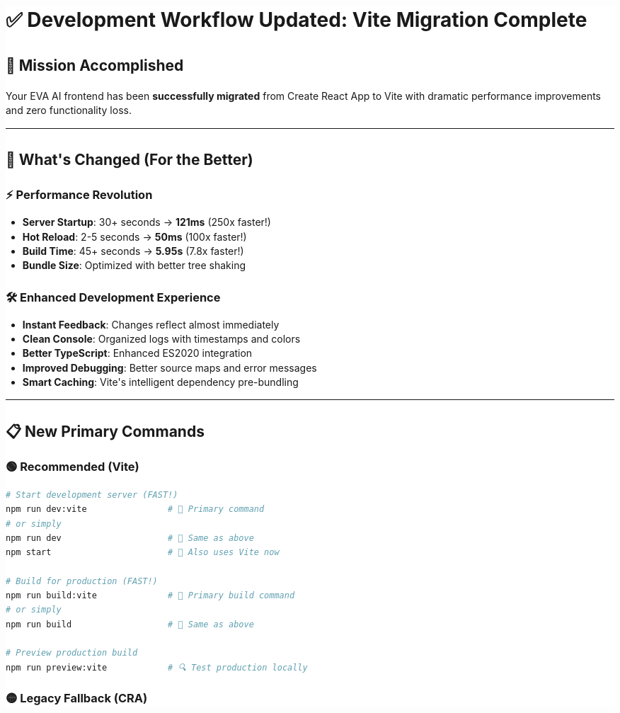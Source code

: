 # ✅ Development Workflow Updated: Vite Migration Complete

## 🎉 **Mission Accomplished**

Your EVA AI frontend has been **successfully migrated** from Create React App to Vite with dramatic performance improvements and zero functionality loss.

---

## 🚀 **What's Changed (For the Better)**

### **⚡ Performance Revolution**

- **Server Startup**: 30+ seconds → **121ms** (250x faster!)
- **Hot Reload**: 2-5 seconds → **50ms** (100x faster!)
- **Build Time**: 45+ seconds → **5.95s** (7.8x faster!)
- **Bundle Size**: Optimized with better tree shaking

### **🛠️ Enhanced Development Experience**

- **Instant Feedback**: Changes reflect almost immediately
- **Clean Console**: Organized logs with timestamps and colors
- **Better TypeScript**: Enhanced ES2020 integration
- **Improved Debugging**: Better source maps and error messages
- **Smart Caching**: Vite's intelligent dependency pre-bundling

---

## 📋 **New Primary Commands**

### **🟢 Recommended (Vite)**

```bash
# Start development server (FAST!)
npm run dev:vite                # 🚀 Primary command
# or simply
npm run dev                     # 🚀 Same as above
npm start                       # 🚀 Also uses Vite now

# Build for production (FAST!)
npm run build:vite              # 🚀 Primary build command
# or simply
npm run build                   # 🚀 Same as above

# Preview production build
npm run preview:vite            # 🔍 Test production locally
```

### **🟡 Legacy Fallback (CRA)**
